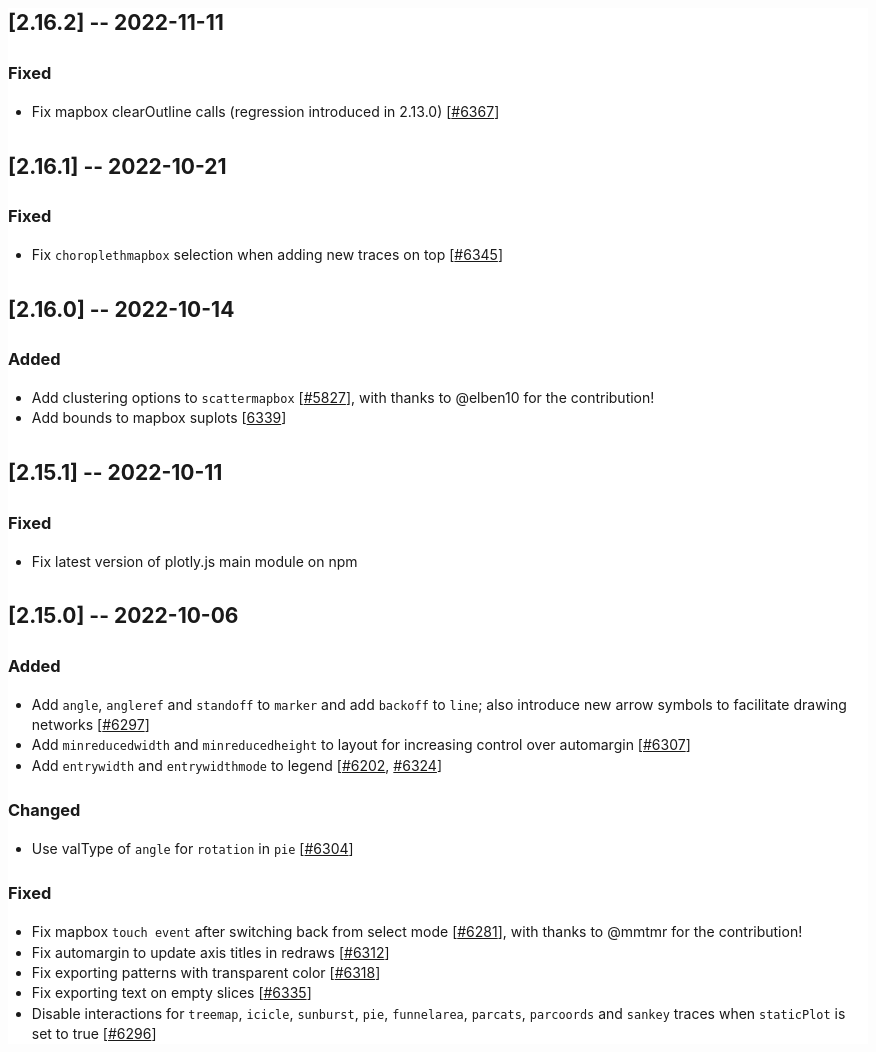 
## [2.16.2] -- 2022-11-11

### Fixed
 - Fix mapbox clearOutline calls (regression introduced in 2.13.0) [[#6367](https://github.com/plotly/plotly.js/pull/6367)]


## [2.16.1] -- 2022-10-21

### Fixed
 - Fix `choroplethmapbox` selection when adding new traces on top [[#6345](https://github.com/plotly/plotly.js/pull/6345)]


## [2.16.0] -- 2022-10-14

### Added
 - Add clustering options to `scattermapbox` [[#5827](https://github.com/plotly/plotly.js/pull/5827)],
   with thanks to @elben10 for the contribution!
 - Add bounds to mapbox suplots [[6339](https://github.com/plotly/plotly.js/pull/6339)]


## [2.15.1] -- 2022-10-11

### Fixed
 - Fix latest version of plotly.js main module on npm 


## [2.15.0] -- 2022-10-06

### Added
 - Add `angle`, `angleref` and `standoff` to `marker` and add `backoff` to `line`; also introduce new arrow symbols to facilitate drawing networks [[#6297](https://github.com/plotly/plotly.js/pull/6297)]
 - Add `minreducedwidth` and `minreducedheight` to layout for increasing control over automargin [[#6307](https://github.com/plotly/plotly.js/pull/6307)]
 - Add `entrywidth` and `entrywidthmode` to legend [[#6202](https://github.com/plotly/plotly.js/pull/6202), [#6324](https://github.com/plotly/plotly.js/pull/6324)]

### Changed
 - Use valType of `angle` for `rotation` in `pie` [[#6304](https://github.com/plotly/plotly.js/pull/6304)]

### Fixed
 - Fix mapbox `touch event` after switching back from select mode [[#6281](https://github.com/plotly/plotly.js/pull/6281)],
   with thanks to @mmtmr for the contribution!
 - Fix automargin to update axis titles in redraws [[#6312](https://github.com/plotly/plotly.js/pull/6312)]
 - Fix exporting patterns with transparent color [[#6318](https://github.com/plotly/plotly.js/pull/6318)]
 - Fix exporting text on empty slices [[#6335](https://github.com/plotly/plotly.js/pull/6335)]
 - Disable interactions for `treemap`, `icicle`, `sunburst`, `pie`, `funnelarea`, 
   `parcats`, `parcoords` and `sankey` traces when `staticPlot` is set to true [[#6296](https://github.com/plotly/plotly.js/pull/6296)]
   